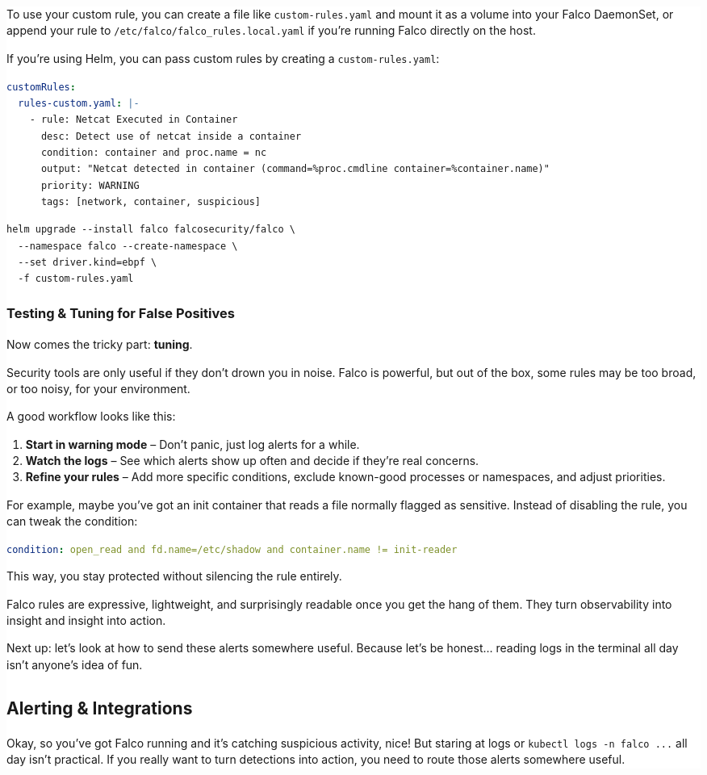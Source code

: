 To use your custom rule, you can create a file like `custom-rules.yaml` and mount it as a volume into your Falco DaemonSet, or append your rule to `/etc/falco/falco_rules.local.yaml` if you’re running Falco directly on the host.

If you’re using Helm, you can pass custom rules by creating a `custom-rules.yaml`:

```yaml
customRules:
  rules-custom.yaml: |-
    - rule: Netcat Executed in Container
      desc: Detect use of netcat inside a container
      condition: container and proc.name = nc
      output: "Netcat detected in container (command=%proc.cmdline container=%container.name)"
      priority: WARNING
      tags: [network, container, suspicious]
```

```shell
helm upgrade --install falco falcosecurity/falco \
  --namespace falco --create-namespace \
  --set driver.kind=ebpf \
  -f custom-rules.yaml
```

### Testing & Tuning for False Positives

Now comes the tricky part: **tuning**.

Security tools are only useful if they don’t drown you in noise. Falco is powerful, but out of the box, some rules may be too broad, or too noisy, for your environment.

A good workflow looks like this:

1. **Start in warning mode** – Don’t panic, just log alerts for a while.
2. **Watch the logs** – See which alerts show up often and decide if they’re real concerns.
3. **Refine your rules** – Add more specific conditions, exclude known-good processes or namespaces, and adjust priorities.

For example, maybe you’ve got an init container that reads a file normally flagged as sensitive. Instead of disabling the rule, you can tweak the condition:

```yaml
condition: open_read and fd.name=/etc/shadow and container.name != init-reader
```

This way, you stay protected without silencing the rule entirely.

Falco rules are expressive, lightweight, and surprisingly readable once you get the hang of them. They turn observability into insight and insight into action.

Next up: let’s look at how to send these alerts somewhere useful. Because let’s be honest… reading logs in the terminal all day isn’t anyone’s idea of fun.

## Alerting & Integrations

Okay, so you’ve got Falco running and it’s catching suspicious activity, nice! But staring at logs or `kubectl logs -n falco ...` all day isn’t practical. If you really want to turn detections into action, you need to route those alerts somewhere useful.
